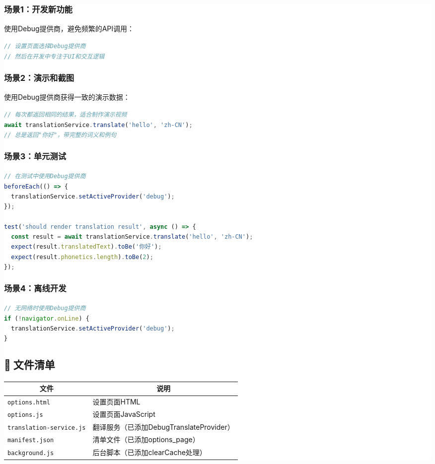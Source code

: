 ### 场景1：开发新功能

使用Debug提供商，避免频繁的API调用：

```javascript
// 设置页面选择Debug提供商
// 然后在开发中专注于UI和交互逻辑
```

### 场景2：演示和截图

使用Debug提供商获得一致的演示数据：

```javascript
// 每次都返回相同的结果，适合制作演示视频
await translationService.translate('hello', 'zh-CN');
// 总是返回"你好"，带完整的词义和例句
```

### 场景3：单元测试

```javascript
// 在测试中使用Debug提供商
beforeEach(() => {
  translationService.setActiveProvider('debug');
});

test('should render translation result', async () => {
  const result = await translationService.translate('hello', 'zh-CN');
  expect(result.translatedText).toBe('你好');
  expect(result.phonetics.length).toBe(2);
});
```

### 场景4：离线开发

```javascript
// 无网络时使用Debug提供商
if (!navigator.onLine) {
  translationService.setActiveProvider('debug');
}
```

## 📝 文件清单

| 文件 | 说明 |
|------|------|
| `options.html` | 设置页面HTML |
| `options.js` | 设置页面JavaScript |
| `translation-service.js` | 翻译服务（已添加DebugTranslateProvider） |
| `manifest.json` | 清单文件（已添加options_page） |
| `background.js` | 后台脚本（已添加clearCache处理） |
